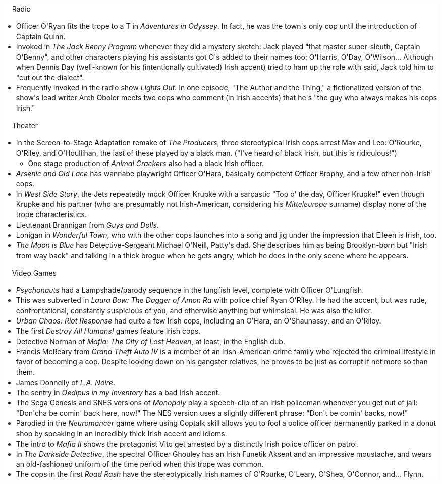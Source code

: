     Radio 

-   Officer O'Ryan fits the trope to a T in _Adventures in Odyssey_. In fact, he was the town's only cop until the introduction of Captain Quinn.
-   Invoked in _The Jack Benny Program_ whenever they did a mystery sketch: Jack played "that master super-sleuth, Captain O'Benny", and other characters playing his assistants got O's added to their names too: O'Harris, O'Day, O'Wilson... Although when Dennis Day (well-known for his (intentionally cultivated) Irish accent) tried to ham up the role with said, Jack told him to "cut out the dialect".
-   Frequently invoked in the radio show _Lights Out._ In one episode, "The Author and the Thing," a fictionalized version of the show's lead writer Arch Oboler meets two cops who comment (in Irish accents) that he's "the guy who always makes his cops Irish."

    Theater 

-   In the Screen-to-Stage Adaptation remake of _The Producers_, three stereotypical Irish cops arrest Max and Leo: O'Rourke, O'Riley, and O'Houllihan, the last of these played by a black man. ("I've heard of black Irish, but this is ridiculous!")
    -   One stage production of _Animal Crackers_ also had a black Irish officer.
-   _Arsenic and Old Lace_ has wannabe playwright Officer O'Hara, basically competent Officer Brophy, and a few other non-Irish cops.
-   In _West Side Story_, the Jets repeatedly mock Officer Krupke with a sarcastic "Top o' the day, Officer Krupke!" even though Krupke and his partner (who are presumably not Irish-American, considering his _Mitteleurope_ surname) display none of the trope characteristics.
-   Lieutenant Brannigan from _Guys and Dolls_.
-   Lonigan in _Wonderful Town_, who with the other cops launches into a song and jig under the impression that Eileen is Irish, too.
-   _The Moon is Blue_ has Detective-Sergeant Michael O'Neill, Patty's dad. She describes him as being Brooklyn-born but "Irish from way back" and talking in a thick brogue when he gets angry, which he does in the only scene where he appears.

    Video Games 

-   _Psychonauts_ had a Lampshade/parody sequence in the lungfish level, complete with Officer O'Lungfish.
-   This was subverted in _Laura Bow: The Dagger of Amon Ra_ with police chief Ryan O'Riley. He had the accent, but was rude, confrontational, constantly suspicious of you, and otherwise anything but whimsical. He was also the killer.
-   _Urban Chaos: Riot Response_ had quite a few Irish cops, including an O'Hara, an O'Shaunassy, and an O'Riley.
-   The first _Destroy All Humans!_ games feature Irish cops.
-   Detective Norman of _Mafia: The City of Lost Heaven_, at least, in the English dub.
-   Francis McReary from _Grand Theft Auto IV_ is a member of an Irish-American crime family who rejected the criminal lifestyle in favor of becoming a cop. Despite looking down on his gangster relatives, he proves to be just as corrupt if not more so than them.
-   James Donnelly of _L.A. Noire_.
-   The sentry in _Oedipus in my Inventory_ has a bad Irish accent.
-   The Sega Genesis and SNES versions of _Monopoly_ play a speech-clip of an Irish policeman whenever you get out of jail: "Don'cha be comin' back here, now!" The NES version uses a slightly different phrase: "Don't be comin' backs, now!"
-   Parodied in the _Neuromancer_ game where using Coptalk skill allows you to fool a police officer permanently parked in a donut shop by speaking in an incredibly thick Irish accent and idioms.
-   The intro to _Mafia II_ shows the protagonist Vito get arrested by a distinctly Irish police officer on patrol.
-   In _The Darkside Detective_, the spectral Officer Ghouley has an Irish Funetik Aksent and an impressive moustache, and wears an old-fashioned uniform of the time period when this trope was common.
-   The cops in the first _Road Rash_ have the stereotypically Irish names of O'Rourke, O'Leary, O'Shea, O'Connor, and... Flynn.
